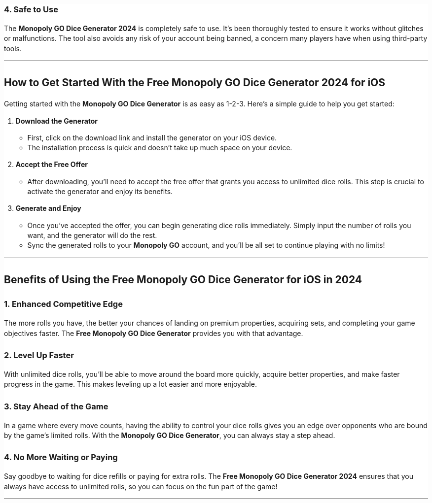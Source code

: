 ### 4. **Safe to Use**
The **Monopoly GO Dice Generator 2024** is completely safe to use. It’s been thoroughly tested to ensure it works without glitches or malfunctions. The tool also avoids any risk of your account being banned, a concern many players have when using third-party tools. 

---

## **How to Get Started With the Free Monopoly GO Dice Generator 2024 for iOS**

Getting started with the **Monopoly GO Dice Generator** is as easy as 1-2-3. Here’s a simple guide to help you get started:

1. **Download the Generator**
   - First, click on the download link and install the generator on your iOS device.
   - The installation process is quick and doesn’t take up much space on your device.

2. **Accept the Free Offer**
   - After downloading, you’ll need to accept the free offer that grants you access to unlimited dice rolls. This step is crucial to activate the generator and enjoy its benefits.

3. **Generate and Enjoy**
   - Once you’ve accepted the offer, you can begin generating dice rolls immediately. Simply input the number of rolls you want, and the generator will do the rest.
   - Sync the generated rolls to your **Monopoly GO** account, and you’ll be all set to continue playing with no limits!

---

## **Benefits of Using the Free Monopoly GO Dice Generator for iOS in 2024**

### 1. **Enhanced Competitive Edge**
The more rolls you have, the better your chances of landing on premium properties, acquiring sets, and completing your game objectives faster. The **Free Monopoly GO Dice Generator** provides you with that advantage.

### 2. **Level Up Faster**
With unlimited dice rolls, you’ll be able to move around the board more quickly, acquire better properties, and make faster progress in the game. This makes leveling up a lot easier and more enjoyable.

### 3. **Stay Ahead of the Game**
In a game where every move counts, having the ability to control your dice rolls gives you an edge over opponents who are bound by the game’s limited rolls. With the **Monopoly GO Dice Generator**, you can always stay a step ahead.

### 4. **No More Waiting or Paying**
Say goodbye to waiting for dice refills or paying for extra rolls. The **Free Monopoly GO Dice Generator 2024** ensures that you always have access to unlimited rolls, so you can focus on the fun part of the game!

---